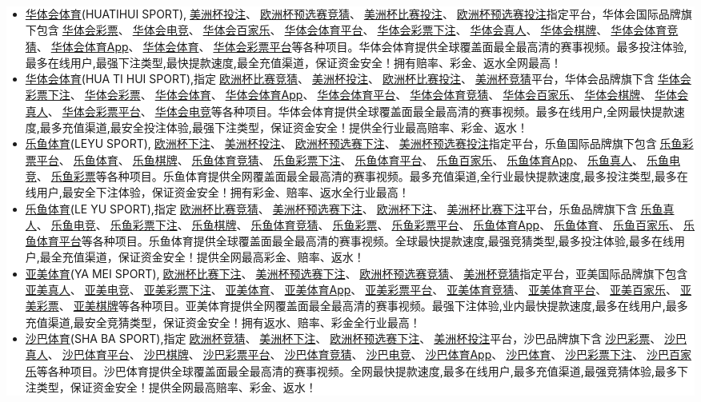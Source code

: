 - [华体会体育](https://华体会.icu)(HUATIHUI SPORT), [美洲杯投注](https://华体会.icu)、 [欧洲杯预选赛竞猜](https://华体会.icu)、 [美洲杯比赛投注](https://华体会.icu)、 [欧洲杯预选赛投注](https://华体会.icu)指定平台，华体会国际品牌旗下包含 [华体会彩票](https://华体会.icu)、 [华体会电竞](https://华体会.icu)、 [华体会百家乐](https://华体会.icu)、 [华体会体育平台](https://华体会.icu)、 [华体会彩票下注](https://华体会.icu)、 [华体会真人](https://华体会.icu)、 [华体会棋牌](https://华体会.icu)、 [华体会体育竞猜](https://华体会.icu)、 [华体会体育App](https://华体会.icu)、 [华体会体育](https://华体会.icu)、 [华体会彩票平台](https://华体会.icu)等各种项目。华体会体育提供全球覆盖面最全最高清的赛事视频。最多投注体验,最多在线用户,最强下注类型,最快提款速度,最全充值渠道，保证资金安全！拥有赔率、彩金、返水全网最高！
- [华体会体育](https://华体会体育.icu)(HUA TI HUI SPORT),指定 [欧洲杯比赛竞猜](https://华体会体育.icu)、 [美洲杯投注](https://华体会体育.icu)、 [欧洲杯比赛投注](https://华体会体育.icu)、 [美洲杯竞猜](https://华体会体育.icu)平台，华体会品牌旗下含 [华体会彩票下注](https://华体会体育.icu)、 [华体会彩票](https://华体会体育.icu)、 [华体会体育](https://华体会体育.icu)、 [华体会体育App](https://华体会体育.icu)、 [华体会体育平台](https://华体会体育.icu)、 [华体会体育竞猜](https://华体会体育.icu)、 [华体会百家乐](https://华体会体育.icu)、 [华体会棋牌](https://华体会体育.icu)、 [华体会真人](https://华体会体育.icu)、 [华体会彩票平台](https://华体会体育.icu)、 [华体会电竞](https://华体会体育.icu)等各种项目。华体会体育提供全球覆盖面最全最高清的赛事视频。最多在线用户,全网最快提款速度,最多充值渠道,最安全投注体验,最强下注类型，保证资金安全！提供全行业最高赔率、彩金、返水！
- [乐鱼体育](https://乐鱼.icu)(LEYU SPORT), [欧洲杯下注](https://乐鱼.icu)、 [美洲杯投注](https://乐鱼.icu)、 [欧洲杯预选赛下注](https://乐鱼.icu)、 [美洲杯预选赛投注](https://乐鱼.icu)指定平台，乐鱼国际品牌旗下包含 [乐鱼彩票平台](https://乐鱼.icu)、 [乐鱼体育](https://乐鱼.icu)、 [乐鱼棋牌](https://乐鱼.icu)、 [乐鱼体育竞猜](https://乐鱼.icu)、 [乐鱼彩票下注](https://乐鱼.icu)、 [乐鱼体育平台](https://乐鱼.icu)、 [乐鱼百家乐](https://乐鱼.icu)、 [乐鱼体育App](https://乐鱼.icu)、 [乐鱼真人](https://乐鱼.icu)、 [乐鱼电竞](https://乐鱼.icu)、 [乐鱼彩票](https://乐鱼.icu)等各种项目。乐鱼体育提供全网覆盖面最全最高清的赛事视频。最多充值渠道,全行业最快提款速度,最多投注类型,最多在线用户,最安全下注体验，保证资金安全！拥有彩金、赔率、返水全行业最高！
- [乐鱼体育](https://乐鱼体育.icu)(LE YU SPORT),指定 [欧洲杯比赛竞猜](https://乐鱼体育.icu)、 [美洲杯预选赛下注](https://乐鱼体育.icu)、 [欧洲杯下注](https://乐鱼体育.icu)、 [美洲杯比赛下注](https://乐鱼体育.icu)平台，乐鱼品牌旗下含 [乐鱼真人](https://乐鱼体育.icu)、 [乐鱼电竞](https://乐鱼体育.icu)、 [乐鱼彩票下注](https://乐鱼体育.icu)、 [乐鱼棋牌](https://乐鱼体育.icu)、 [乐鱼体育竞猜](https://乐鱼体育.icu)、 [乐鱼彩票](https://乐鱼体育.icu)、 [乐鱼彩票平台](https://乐鱼体育.icu)、 [乐鱼体育App](https://乐鱼体育.icu)、 [乐鱼体育](https://乐鱼体育.icu)、 [乐鱼百家乐](https://乐鱼体育.icu)、 [乐鱼体育平台](https://乐鱼体育.icu)等各种项目。乐鱼体育提供全球覆盖面最全最高清的赛事视频。全球最快提款速度,最强竞猜类型,最多投注体验,最多在线用户,最全充值渠道，保证资金安全！提供全网最高彩金、赔率、返水！
- [亚美体育](https://亚美体育.icu)(YA MEI SPORT), [欧洲杯比赛下注](https://亚美体育.icu)、 [美洲杯预选赛下注](https://亚美体育.icu)、 [欧洲杯预选赛竞猜](https://亚美体育.icu)、 [美洲杯竞猜](https://亚美体育.icu)指定平台，亚美国际品牌旗下包含 [亚美真人](https://亚美体育.icu)、 [亚美电竞](https://亚美体育.icu)、 [亚美彩票下注](https://亚美体育.icu)、 [亚美体育](https://亚美体育.icu)、 [亚美体育App](https://亚美体育.icu)、 [亚美彩票平台](https://亚美体育.icu)、 [亚美体育竞猜](https://亚美体育.icu)、 [亚美体育平台](https://亚美体育.icu)、 [亚美百家乐](https://亚美体育.icu)、 [亚美彩票](https://亚美体育.icu)、 [亚美棋牌](https://亚美体育.icu)等各种项目。亚美体育提供全网覆盖面最全最高清的赛事视频。最强下注体验,业内最快提款速度,最多在线用户,最多充值渠道,最安全竞猜类型，保证资金安全！拥有返水、赔率、彩金全行业最高！
- [沙巴体育](https://沙巴体育.icu)(SHA BA SPORT),指定 [欧洲杯竞猜](https://沙巴体育.icu)、 [美洲杯下注](https://沙巴体育.icu)、 [欧洲杯预选赛下注](https://沙巴体育.icu)、 [美洲杯投注](https://沙巴体育.icu)平台，沙巴品牌旗下含 [沙巴彩票](https://沙巴体育.icu)、 [沙巴真人](https://沙巴体育.icu)、 [沙巴体育平台](https://沙巴体育.icu)、 [沙巴棋牌](https://沙巴体育.icu)、 [沙巴彩票平台](https://沙巴体育.icu)、 [沙巴体育竞猜](https://沙巴体育.icu)、 [沙巴电竞](https://沙巴体育.icu)、 [沙巴体育App](https://沙巴体育.icu)、 [沙巴体育](https://沙巴体育.icu)、 [沙巴彩票下注](https://沙巴体育.icu)、 [沙巴百家乐](https://沙巴体育.icu)等各种项目。沙巴体育提供全球覆盖面最全最高清的赛事视频。全网最快提款速度,最多在线用户,最多充值渠道,最强竞猜体验,最多下注类型，保证资金安全！提供全网最高赔率、彩金、返水！
